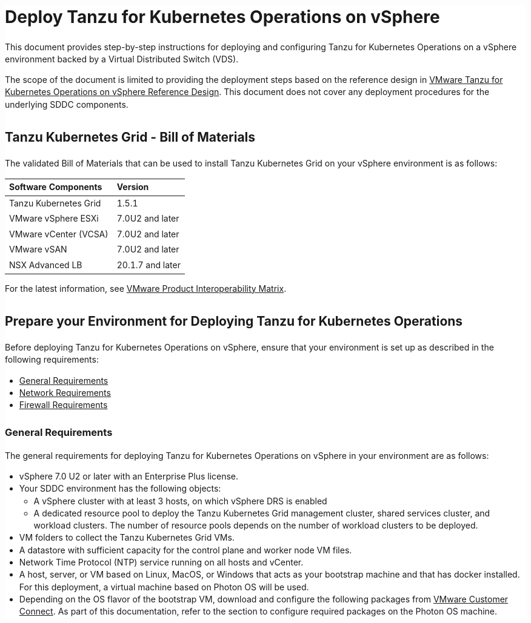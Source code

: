 # Deploy Tanzu for Kubernetes Operations on vSphere

This document provides step-by-step instructions for deploying and configuring Tanzu for Kubernetes Operations on a vSphere environment backed by a Virtual Distributed Switch (VDS).  

The scope of the document is limited to providing the deployment steps based on the reference design in [VMware Tanzu for Kubernetes Operations on vSphere Reference Design](../reference-designs/tko-on-vsphere.md). This document does not cover any deployment procedures for the underlying SDDC components.

## Tanzu Kubernetes Grid - Bill of Materials

The validated Bill of Materials that can be used to install Tanzu Kubernetes Grid on your vSphere environment is as follows:

|**Software Components**|**Version**|
| :- | :- |
|Tanzu Kubernetes Grid|1.5.1|
|VMware vSphere ESXi|7.0U2 and later|
|VMware vCenter (VCSA)|7.0U2 and later|
|VMware vSAN|7.0U2 and later|
|NSX Advanced LB|20.1.7 and later|

For the latest information, see [VMware Product Interoperability Matrix](https://interopmatrix.vmware.com/#/Interoperability?isHideGenSupported=true&isHideTechSupported=true&isHideCompatible=false&isHideIncompatible=false&isHideNTCompatible=true&isHideNotSupported=true&isCollection=false&col=551,5305&row=551,5305%262,5088,3457%26789,5823).

## Prepare your Environment for Deploying Tanzu for Kubernetes Operations

Before deploying Tanzu for Kubernetes Operations on vSphere, ensure that your environment is set up as described in the following requirements:

* [General Requirements](#gen-requirements)
* [Network Requirements](#network-req)
* [Firewall Requirements](#firewall-req)

### <a id="gen-requirements"> </a>General Requirements
The general requirements for deploying Tanzu for Kubernetes Operations on vSphere in your environment are as follows:

* vSphere 7.0 U2 or later with an Enterprise Plus license.
* Your SDDC environment has the following objects:
	* A vSphere cluster with at least 3 hosts, on which vSphere DRS is enabled
	* A dedicated resource pool to deploy the Tanzu Kubernetes Grid management cluster, shared services cluster, and workload clusters.
The number of resource pools depends on the number of workload clusters to be deployed.
* VM folders to collect the Tanzu Kubernetes Grid VMs.
* A datastore with sufficient capacity for the control plane and worker node VM files.
* Network Time Protocol (NTP) service running on all hosts and vCenter.
* A host, server, or VM based on Linux, MacOS, or Windows that acts as your bootstrap machine and that has docker installed. For this deployment, a virtual machine based on Photon OS will be used.
* Depending on the OS flavor of the bootstrap VM, download and configure the following packages from [VMware Customer Connect](https://customerconnect.vmware.com/en/downloads/details?downloadGroup=TKG-151&productId=988&rPId=49705). As part of this documentation, refer to the section to configure required packages on the Photon OS machine.
